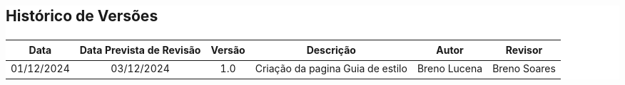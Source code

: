 ## Histórico de Versões

|    Data    | Data Prevista de Revisão | Versão |            Descrição             |    Autor     |   Revisor    |
| :--------: | :----------------------: | :----: | :------------------------------: | :----------: | :----------: |
| 01/12/2024 |        03/12/2024        |  1.0   | Criação da pagina Guia de estilo | Breno Lucena | Breno Soares |

